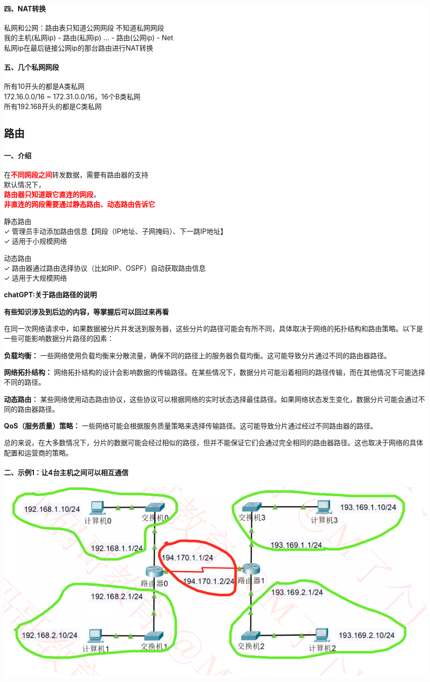 
#### **四、NAT转换**
私网和公网：路由表只知道公网网段 不知道私网网段<br>
我的主机(私网ip)  -  路由(私网ip) … - 路由(公网ip) - Net<br>
私网ip在最后链接公网ip的那台路由进行NAT转换<br>

#### **五、几个私网网段**
所有10开头的都是A类私网   
172.16.0.0/16 ~ 172.31.0.0/16，16个B类私网   
所有192.168开头的都是C类私网      


## <a id="content1"></a>路由

#### **一、介绍**

在<span style="color:red;font-weight:bold">不同网段之间</span>转发数据，需要有路由器的支持    
默认情况下，     
<span style="font-weight:bold;color:red">路由器只知道跟它直连的网段</span>，     
<span style="font-weight:bold;color:red">非直连的网段需要通过静态路由、动态路由告诉它</span>      

静态路由     
✓ 管理员手动添加路由信息【网段（IP地址、子网掩码）、下一跳IP地址】     
✓ 适用于小规模网络     

动态路由     
✓ 路由器通过路由选择协议（比如RIP、OSPF）自动获取路由信息     
✓ 适用于大规模网络     
 
**chatGPT:关于路由路径的说明**

**有些知识涉及到后边的内容，等掌握后可以回过来再看**

在同一次网络请求中，如果数据被分片并发送到服务器，这些分片的路径可能会有所不同，具体取决于网络的拓扑结构和路由策略。以下是一些可能影响数据分片路径的因素：

**负载均衡：** 一些网络使用负载均衡来分散流量，确保不同的路径上的服务器负载均衡。这可能导致分片通过不同的路由器路径。

**网络拓扑结构：** 网络拓扑结构的设计会影响数据的传输路径。在某些情况下，数据分片可能沿着相同的路径传输，而在其他情况下可能选择不同的路径。

**动态路由：** 某些网络使用动态路由协议，这些协议可以根据网络的实时状态选择最佳路径。如果网络状态发生变化，数据分片可能会通过不同的路由器路径。

**QoS（服务质量）策略：** 一些网络可能会根据服务质量策略来选择传输路径。这可能导致分片通过经过不同路由器的路径。

总的来说，在大多数情况下，分片的数据可能会经过相似的路径，但并不能保证它们会通过完全相同的路由器路径。这也取决于网络的具体配置和运营商的策略。


#### **二、示例1：让4台主机之间可以相互通信**

<img src="/images/Network/router1.png" alt="img">
